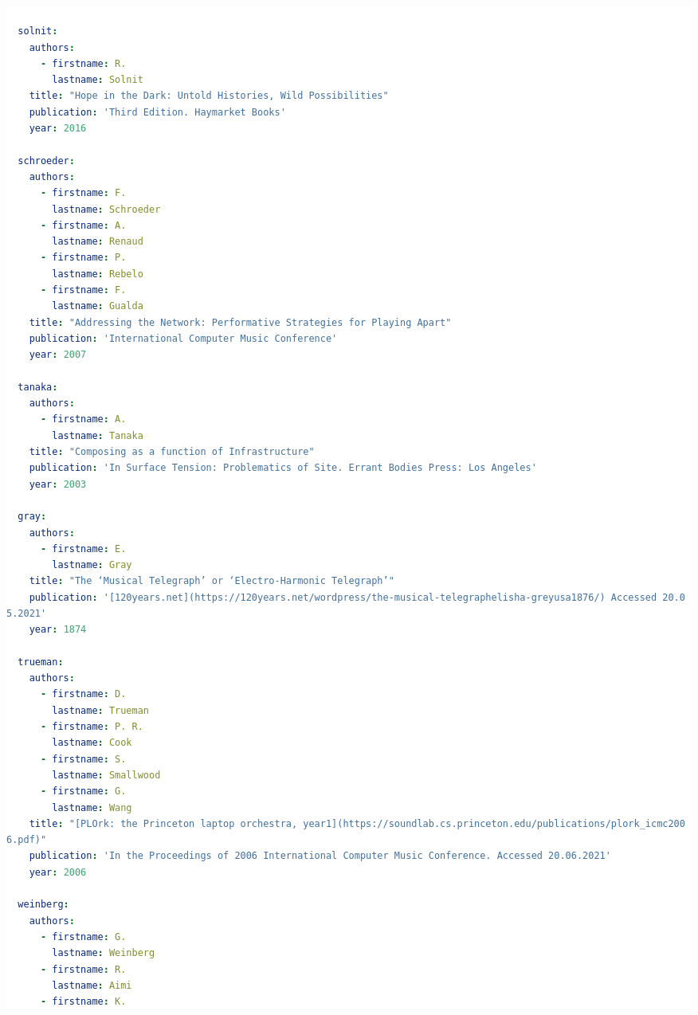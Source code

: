 ```yaml

  solnit:
    authors:
      - firstname: R.
        lastname: Solnit
    title: "Hope in the Dark: Untold Histories, Wild Possibilities"
    publication: 'Third Edition. Haymarket Books'
    year: 2016

  schroeder:
    authors:
      - firstname: F.
        lastname: Schroeder
      - firstname: A.
        lastname: Renaud
      - firstname: P.
        lastname: Rebelo
      - firstname: F.
        lastname: Gualda
    title: "Addressing the Network: Performative Strategies for Playing Apart"
    publication: 'International Computer Music Conference'
    year: 2007

  tanaka:
    authors:
      - firstname: A.
        lastname: Tanaka
    title: "Composing as a function of Infrastructure"
    publication: 'In Surface Tension: Problematics of Site. Errant Bodies Press: Los Angeles'
    year: 2003

  gray:
    authors:
      - firstname: E.
        lastname: Gray
    title: "The ‘Musical Telegraph’ or ‘Electro-Harmonic Telegraph’"
    publication: '[120years.net](https://120years.net/wordpress/the-musical-telegraphelisha-greyusa1876/) Accessed 20.05.2021'
    year: 1874

  trueman:
    authors:
      - firstname: D.
        lastname: Trueman
      - firstname: P. R.
        lastname: Cook
      - firstname: S.
        lastname: Smallwood
      - firstname: G.
        lastname: Wang
    title: "[PLOrk: the Princeton laptop orchestra, year1](https://soundlab.cs.princeton.edu/publications/plork_icmc2006.pdf)"
    publication: 'In the Proceedings of 2006 International Computer Music Conference. Accessed 20.06.2021'
    year: 2006

  weinberg:
    authors:
      - firstname: G.
        lastname: Weinberg
      - firstname: R.
        lastname: Aimi
      - firstname: K. 
```